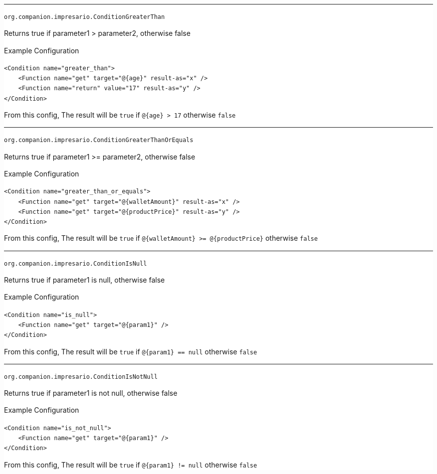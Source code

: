 ---------------------------------------------------------------------------------------------------
    org.companion.impresario.ConditionGreaterThan

Returns true if parameter1 > parameter2, otherwise false

Example Configuration
```
<Condition name="greater_than">
    <Function name="get" target="@{age}" result-as="x" />
    <Function name="return" value="17" result-as="y" />
</Condition>
```
From this config, The result will be `true` if `@{age} > 17`
otherwise `false`

---------------------------------------------------------------------------------------------------
    org.companion.impresario.ConditionGreaterThanOrEquals

Returns true if parameter1 >= parameter2, otherwise false

Example Configuration
```
<Condition name="greater_than_or_equals">
    <Function name="get" target="@{walletAmount}" result-as="x" />
    <Function name="get" target="@{productPrice}" result-as="y" />
</Condition>
```
From this config, The result will be `true` if `@{walletAmount} >= @{productPrice}`
otherwise `false`

---------------------------------------------------------------------------------------------------
    org.companion.impresario.ConditionIsNull

Returns true if parameter1 is null, otherwise false
                
Example Configuration
```
<Condition name="is_null">
    <Function name="get" target="@{param1}" />
</Condition>
```
From this config, The result will be `true` if `@{param1} == null`
otherwise `false`

---------------------------------------------------------------------------------------------------
    org.companion.impresario.ConditionIsNotNull

Returns true if parameter1 is not null, otherwise false

Example Configuration
```
<Condition name="is_not_null">
    <Function name="get" target="@{param1}" />
</Condition>
```
From this config, The result will be `true` if `@{param1} != null`
otherwise `false`
